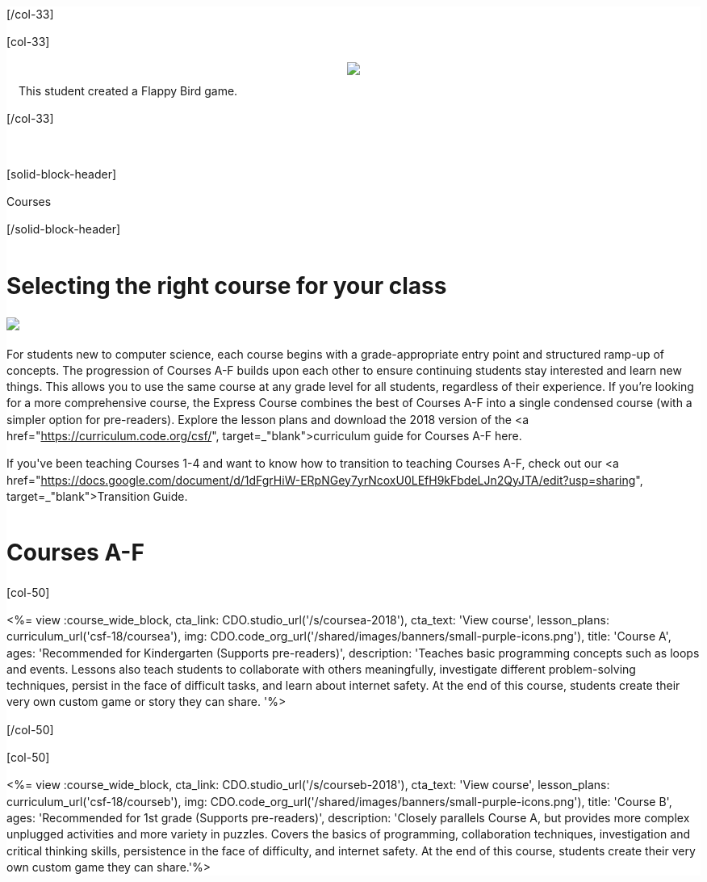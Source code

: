 [/col-33]

[col-33]

<center><img src="/images/animated-examples/flappy-game-space.gif" width="90%"></center>

<div style="margin-left: 15px; margin-top: 5px;">This student created a Flappy Bird game.</div>

[/col-33]

<p style="clear:both">&nbsp;</p>

[solid-block-header]

Courses

[/solid-block-header]

# Selecting the right course for your class

<img src="/images/fit-970/CSFimages/Course_Map.png" style="max-width: 100%"/>

For students new to computer science, each course begins with a grade-appropriate entry point and structured ramp-up of concepts. The progression of Courses A-F builds upon each other to ensure continuing students stay interested and learn new things. This allows you to use the same course at any grade level for all students, regardless of their experience. If you’re looking for a more comprehensive course, the Express Course combines the best of Courses A-F into a single condensed course (with a simpler option for pre-readers). Explore the lesson plans and download the 2018 version of the <a href="https://curriculum.code.org/csf/", target=_"blank">curriculum guide for Courses A-F here</a>.

If you've been teaching Courses 1-4 and want to know how to transition to teaching Courses A-F, check out our <a href="https://docs.google.com/document/d/1dFgrHiW-ERpNGey7yrNcoxU0LEfH9kFbdeLJn2QyJTA/edit?usp=sharing", target=_"blank">Transition Guide</a>.

# Courses A-F

[col-50]

<%= view :course_wide_block, cta_link: CDO.studio_url('/s/coursea-2018'), cta_text: 'View course', lesson_plans: curriculum_url('csf-18/coursea'), img: CDO.code_org_url('/shared/images/banners/small-purple-icons.png'), title: 'Course A', ages: 'Recommended for Kindergarten (Supports pre-readers)', description: 'Teaches basic programming concepts such as loops and events. Lessons also teach students to collaborate with others meaningfully, investigate different problem-solving techniques, persist in the face of difficult tasks, and learn about internet safety. At the end of this course, students create their very own custom game or story they can share.
'%>

[/col-50]

[col-50]

<%= view :course_wide_block, cta_link: CDO.studio_url('/s/courseb-2018'), cta_text: 'View course', lesson_plans: curriculum_url('csf-18/courseb'), img: CDO.code_org_url('/shared/images/banners/small-purple-icons.png'), title: 'Course B', ages: 'Recommended for 1st grade (Supports pre-readers)', description: 'Closely parallels Course A, but provides more complex unplugged activities and more variety in puzzles. Covers the basics of programming, collaboration techniques, investigation and critical thinking skills, persistence in the face of difficulty, and internet safety. At the end of this course, students create their very own custom game they can share.'%>
